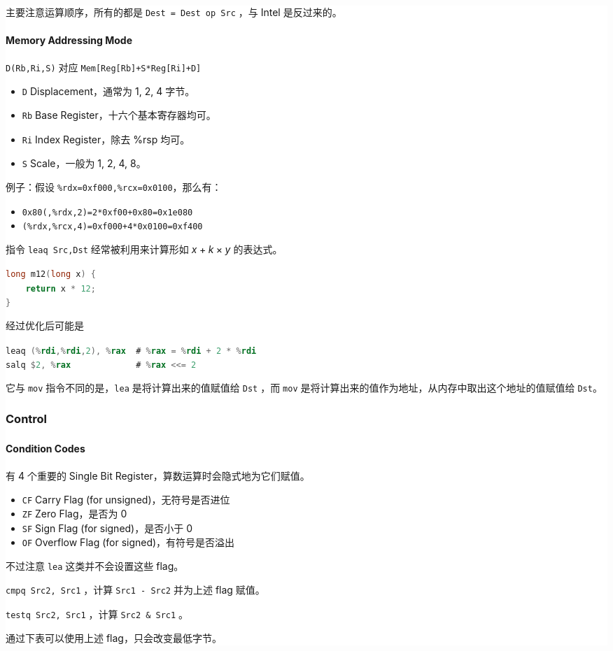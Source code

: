 主要注意运算顺序，所有的都是 `Dest = Dest op Src` ，与 Intel 是反过来的。



#### Memory Addressing Mode

`D(Rb,Ri,S)` 对应 `Mem[Reg[Rb]+S*Reg[Ri]+D]`

+ `D` Displacement，通常为 1, 2, 4 字节。

+ `Rb` Base Register，十六个基本寄存器均可。

+ `Ri` Index Register，除去 %rsp 均可。

+ `S` Scale，一般为 1, 2, 4, 8。

例子：假设 `%rdx=0xf000,%rcx=0x0100`，那么有：

+ `0x80(,%rdx,2)=2*0xf00+0x80=0x1e080` 
+ `(%rdx,%rcx,4)=0xf000+4*0x0100=0xf400`

指令 `leaq Src,Dst` 经常被利用来计算形如 $x+k\times y$ 的表达式。

```c
long m12(long x) {
    return x * 12;
}
```

经过优化后可能是

```nasm
leaq (%rdi,%rdi,2), %rax  # %rax = %rdi + 2 * %rdi
salq $2, %rax             # %rax <<= 2 
```

它与 `mov` 指令不同的是，`lea` 是将计算出来的值赋值给 `Dst` ，而 `mov` 是将计算出来的值作为地址，从内存中取出这个地址的值赋值给 `Dst`。



### Control

#### Condition Codes

有 4 个重要的 Single Bit Register，算数运算时会隐式地为它们赋值。

+ `CF` Carry Flag (for unsigned)，无符号是否进位
+ `ZF` Zero Flag，是否为 0
+ `SF` Sign Flag (for signed)，是否小于 0
+ `OF` Overflow Flag (for signed)，有符号是否溢出

不过注意 `lea` 这类并不会设置这些 flag。

`cmpq Src2, Src1` ，计算 `Src1 - Src2` 并为上述 flag 赋值。

`testq Src2, Src1` ，计算 `Src2 & Src1` 。

通过下表可以使用上述 flag，只会改变最低字节。
